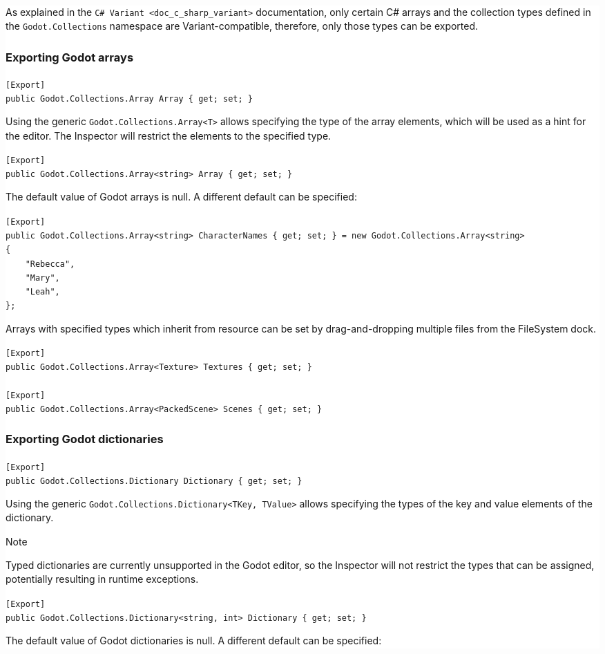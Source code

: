 As explained in the `C# Variant <doc_c_sharp_variant>` documentation,
only certain C# arrays and the collection types defined in the
`Godot.Collections` namespace are Variant-compatible, therefore, only
those types can be exported.

### Exporting Godot arrays

    [Export]
    public Godot.Collections.Array Array { get; set; }

Using the generic `Godot.Collections.Array<T>` allows specifying the
type of the array elements, which will be used as a hint for the editor.
The Inspector will restrict the elements to the specified type.

    [Export]
    public Godot.Collections.Array<string> Array { get; set; }

The default value of Godot arrays is null. A different default can be
specified:

    [Export]
    public Godot.Collections.Array<string> CharacterNames { get; set; } = new Godot.Collections.Array<string>
    {
        "Rebecca",
        "Mary",
        "Leah",
    };

Arrays with specified types which inherit from resource can be set by
drag-and-dropping multiple files from the FileSystem dock.

    [Export]
    public Godot.Collections.Array<Texture> Textures { get; set; }

    [Export]
    public Godot.Collections.Array<PackedScene> Scenes { get; set; }

### Exporting Godot dictionaries

    [Export]
    public Godot.Collections.Dictionary Dictionary { get; set; }

Using the generic `Godot.Collections.Dictionary<TKey, TValue>` allows
specifying the types of the key and value elements of the dictionary.

Note

Typed dictionaries are currently unsupported in the Godot editor, so the
Inspector will not restrict the types that can be assigned, potentially
resulting in runtime exceptions.

    [Export]
    public Godot.Collections.Dictionary<string, int> Dictionary { get; set; }

The default value of Godot dictionaries is null. A different default can
be specified:
